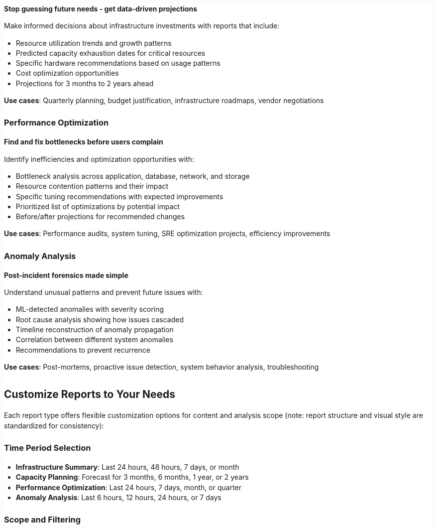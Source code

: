 **Stop guessing future needs - get data-driven projections**

Make informed decisions about infrastructure investments with reports that include:

- Resource utilization trends and growth patterns
- Predicted capacity exhaustion dates for critical resources
- Specific hardware recommendations based on usage patterns
- Cost optimization opportunities
- Projections for 3 months to 2 years ahead

**Use cases**: Quarterly planning, budget justification, infrastructure roadmaps, vendor negotiations

### Performance Optimization

**Find and fix bottlenecks before users complain**

Identify inefficiencies and optimization opportunities with:

- Bottleneck analysis across application, database, network, and storage
- Resource contention patterns and their impact
- Specific tuning recommendations with expected improvements
- Prioritized list of optimizations by potential impact
- Before/after projections for recommended changes

**Use cases**: Performance audits, system tuning, SRE optimization projects, efficiency improvements

### Anomaly Analysis

**Post-incident forensics made simple**

Understand unusual patterns and prevent future issues with:

- ML-detected anomalies with severity scoring
- Root cause analysis showing how issues cascaded
- Timeline reconstruction of anomaly propagation
- Correlation between different system anomalies
- Recommendations to prevent recurrence

**Use cases**: Post-mortems, proactive issue detection, system behavior analysis, troubleshooting

## Customize Reports to Your Needs

Each report type offers flexible customization options for content and analysis scope (note: report structure and visual style are standardized for consistency):

### Time Period Selection

- **Infrastructure Summary**: Last 24 hours, 48 hours, 7 days, or month
- **Capacity Planning**: Forecast for 3 months, 6 months, 1 year, or 2 years
- **Performance Optimization**: Last 24 hours, 7 days, month, or quarter
- **Anomaly Analysis**: Last 6 hours, 12 hours, 24 hours, or 7 days

### Scope and Filtering
